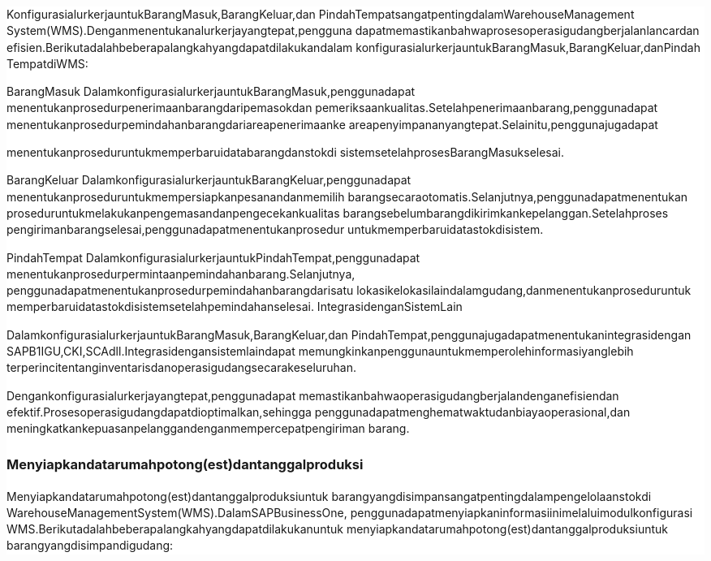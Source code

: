 KonfigurasialurkerjauntukBarangMasuk,BarangKeluar,dan
PindahTempatsangatpentingdalamWarehouseManagement
System(WMS).Denganmenentukanalurkerjayangtepat,pengguna
dapatmemastikanbahwaprosesoperasigudangberjalanlancardan
efisien.Berikutadalahbeberapalangkahyangdapatdilakukandalam
konfigurasialurkerjauntukBarangMasuk,BarangKeluar,danPindah
TempatdiWMS:

BarangMasuk
DalamkonfigurasialurkerjauntukBarangMasuk,penggunadapat
menentukanprosedurpenerimaanbarangdaripemasokdan
pemeriksaankualitas.Setelahpenerimaanbarang,penggunadapat
menentukanprosedurpemindahanbarangdariareapenerimaanke
areapenyimpananyangtepat.Selainitu,penggunajugadapat


menentukanproseduruntukmemperbaruidatabarangdanstokdi
sistemsetelahprosesBarangMasukselesai.

BarangKeluar
DalamkonfigurasialurkerjauntukBarangKeluar,penggunadapat
menentukanproseduruntukmempersiapkanpesanandanmemilih
barangsecaraotomatis.Selanjutnya,penggunadapatmenentukan
proseduruntukmelakukanpengemasandanpengecekankualitas
barangsebelumbarangdikirimkankepelanggan.Setelahproses
pengirimanbarangselesai,penggunadapatmenentukanprosedur
untukmemperbaruidatastokdisistem.

PindahTempat
DalamkonfigurasialurkerjauntukPindahTempat,penggunadapat
menentukanprosedurpermintaanpemindahanbarang.Selanjutnya,
penggunadapatmenentukanprosedurpemindahanbarangdarisatu
lokasikelokasilaindalamgudang,danmenentukanproseduruntuk
memperbaruidatastokdisistemsetelahpemindahanselesai.
IntegrasidenganSistemLain

DalamkonfigurasialurkerjauntukBarangMasuk,BarangKeluar,dan
PindahTempat,penggunajugadapatmenentukanintegrasidengan
SAPB1IGU,CKI,SCAdll.Integrasidengansistemlaindapat
memungkinkanpenggunauntukmemperolehinformasiyanglebih
terperincitentanginventarisdanoperasigudangsecarakeseluruhan.

Dengankonfigurasialurkerjayangtepat,penggunadapat
memastikanbahwaoperasigudangberjalandenganefisiendan
efektif.Prosesoperasigudangdapatdioptimalkan,sehingga
penggunadapatmenghematwaktudanbiayaoperasional,dan
meningkatkankepuasanpelanggandenganmempercepatpengiriman
barang.


### Menyiapkandatarumahpotong(est)dantanggalproduksi

Menyiapkandatarumahpotong(est)dantanggalproduksiuntuk
barangyangdisimpansangatpentingdalampengelolaanstokdi
WarehouseManagementSystem(WMS).DalamSAPBusinessOne,
penggunadapatmenyiapkaninformasiinimelaluimodulkonfigurasi
WMS.Berikutadalahbeberapalangkahyangdapatdilakukanuntuk
menyiapkandatarumahpotong(est)dantanggalproduksiuntuk
barangyangdisimpandigudang:
